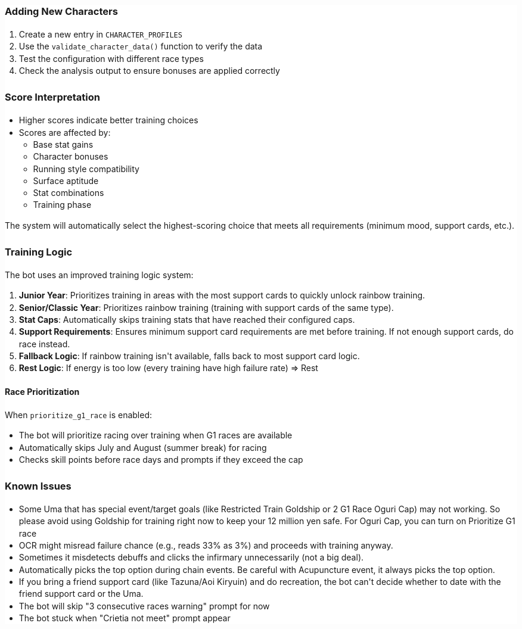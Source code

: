 ### Adding New Characters

1. Create a new entry in `CHARACTER_PROFILES`
2. Use the `validate_character_data()` function to verify the data
3. Test the configuration with different race types
4. Check the analysis output to ensure bonuses are applied correctly

### Score Interpretation

- Higher scores indicate better training choices
- Scores are affected by:
  - Base stat gains
  - Character bonuses
  - Running style compatibility
  - Surface aptitude
  - Stat combinations
  - Training phase

The system will automatically select the highest-scoring choice that meets all requirements (minimum mood, support cards, etc.).

### Training Logic

The bot uses an improved training logic system:

1. **Junior Year**: Prioritizes training in areas with the most support cards to quickly unlock rainbow training.
2. **Senior/Classic Year**: Prioritizes rainbow training (training with support cards of the same type).
3. **Stat Caps**: Automatically skips training stats that have reached their configured caps.
4. **Support Requirements**: Ensures minimum support card requirements are met before training. If not enough support cards, do race instead.
5. **Fallback Logic**: If rainbow training isn't available, falls back to most support card logic.
6. **Rest Logic**: If energy is too low (every training have high failure rate) => Rest

#### Race Prioritization

When `prioritize_g1_race` is enabled:
- The bot will prioritize racing over training when G1 races are available
- Automatically skips July and August (summer break) for racing
- Checks skill points before race days and prompts if they exceed the cap

### Known Issues

- Some Uma that has special event/target goals (like Restricted Train Goldship or 2 G1 Race Oguri Cap) may not working. So please avoid using Goldship for training right now to keep your 12 million yen safe. For Oguri Cap, you can turn on Prioritize G1 race
- OCR might misread failure chance (e.g., reads 33% as 3%) and proceeds with training anyway.
- Sometimes it misdetects debuffs and clicks the infirmary unnecessarily (not a big deal).
- Automatically picks the top option during chain events. Be careful with Acupuncture event, it always picks the top option.
- If you bring a friend support card (like Tazuna/Aoi Kiryuin) and do recreation, the bot can't decide whether to date with the friend support card or the Uma.
- The bot will skip "3 consecutive races warning" prompt for now
- The bot stuck when "Crietia not meet" prompt appear
